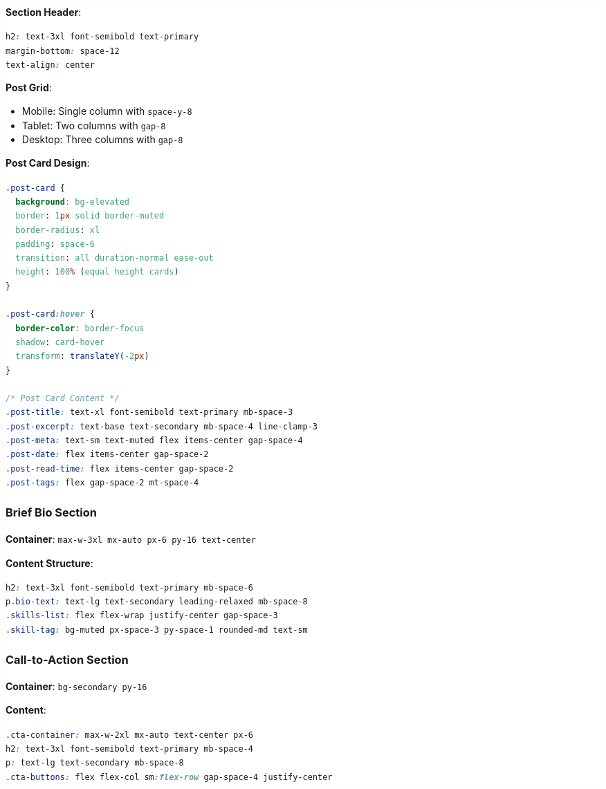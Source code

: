 **Section Header**:
```css
h2: text-3xl font-semibold text-primary
margin-bottom: space-12
text-align: center
```

**Post Grid**:
- Mobile: Single column with `space-y-8`
- Tablet: Two columns with `gap-8`
- Desktop: Three columns with `gap-8`

**Post Card Design**:
```css
.post-card {
  background: bg-elevated
  border: 1px solid border-muted
  border-radius: xl
  padding: space-6
  transition: all duration-normal ease-out
  height: 100% (equal height cards)
}

.post-card:hover {
  border-color: border-focus
  shadow: card-hover
  transform: translateY(-2px)
}

/* Post Card Content */
.post-title: text-xl font-semibold text-primary mb-space-3
.post-excerpt: text-base text-secondary mb-space-4 line-clamp-3
.post-meta: text-sm text-muted flex items-center gap-space-4
.post-date: flex items-center gap-space-2
.post-read-time: flex items-center gap-space-2
.post-tags: flex gap-space-2 mt-space-4
```

### Brief Bio Section
**Container**: `max-w-3xl mx-auto px-6 py-16 text-center`

**Content Structure**:
```css
h2: text-3xl font-semibold text-primary mb-space-6
p.bio-text: text-lg text-secondary leading-relaxed mb-space-8
.skills-list: flex flex-wrap justify-center gap-space-3
.skill-tag: bg-muted px-space-3 py-space-1 rounded-md text-sm
```

### Call-to-Action Section
**Container**: `bg-secondary py-16`

**Content**:
```css
.cta-container: max-w-2xl mx-auto text-center px-6
h2: text-3xl font-semibold text-primary mb-space-4
p: text-lg text-secondary mb-space-8
.cta-buttons: flex flex-col sm:flex-row gap-space-4 justify-center
```
